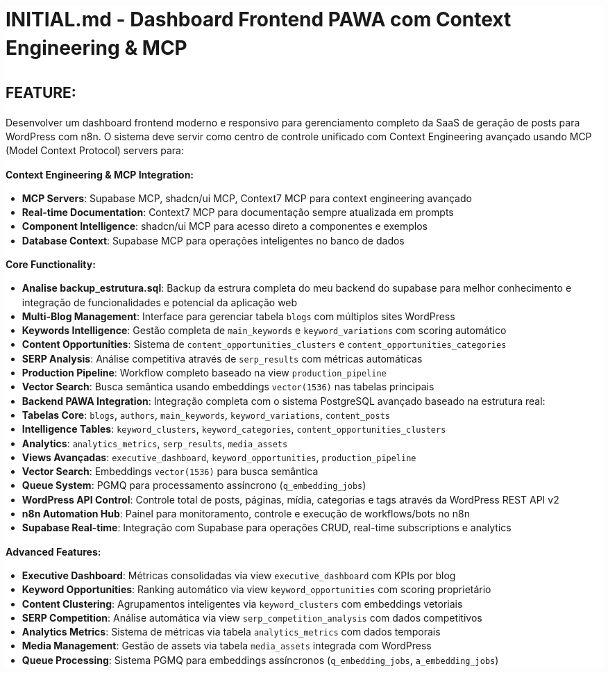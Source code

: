 # INITIAL.md - Dashboard Frontend PAWA com Context Engineering & MCP

## FEATURE:

Desenvolver um dashboard frontend moderno e responsivo para gerenciamento completo da SaaS de geração de posts para WordPress com n8n. O sistema deve servir como centro de controle unificado com Context Engineering avançado usando MCP (Model Context Protocol) servers para:

**Context Engineering & MCP Integration:**
- **MCP Servers**: Supabase MCP, shadcn/ui MCP, Context7 MCP para context engineering avançado
- **Real-time Documentation**: Context7 MCP para documentação sempre atualizada em prompts
- **Component Intelligence**: shadcn/ui MCP para acesso direto a componentes e exemplos
- **Database Context**: Supabase MCP para operações inteligentes no banco de dados

**Core Functionality:**
- **Analise backup_estrutura.sql**: Backup da estrura completa do meu backend do supabase para melhor conhecimento e integração de funcionalidades e potencial da aplicação web
- **Multi-Blog Management**: Interface para gerenciar tabela `blogs` com múltiplos sites WordPress
- **Keywords Intelligence**: Gestão completa de `main_keywords` e `keyword_variations` com scoring automático
- **Content Opportunities**: Sistema de `content_opportunities_clusters` e `content_opportunities_categories`
- **SERP Analysis**: Análise competitiva através de `serp_results` com métricas automáticas
- **Production Pipeline**: Workflow completo baseado na view `production_pipeline`
- **Vector Search**: Busca semântica usando embeddings `vector(1536)` nas tabelas principais
- **Backend PAWA Integration**: Integração completa com o sistema PostgreSQL avançado baseado na estrutura real:
- **Tabelas Core**: `blogs`, `authors`, `main_keywords`, `keyword_variations`, `content_posts`
- **Intelligence Tables**: `keyword_clusters`, `keyword_categories`, `content_opportunities_clusters`
- **Analytics**: `analytics_metrics`, `serp_results`, `media_assets`
- **Views Avançadas**: `executive_dashboard`, `keyword_opportunities`, `production_pipeline`
- **Vector Search**: Embeddings `vector(1536)` para busca semântica
- **Queue System**: PGMQ para processamento assíncrono (`q_embedding_jobs`)
- **WordPress API Control**: Controle total de posts, páginas, mídia, categorias e tags através da WordPress REST API v2
- **n8n Automation Hub**: Painel para monitoramento, controle e execução de workflows/bots no n8n
- **Supabase Real-time**: Integração com Supabase para operações CRUD, real-time subscriptions e analytics

**Advanced Features:**
- **Executive Dashboard**: Métricas consolidadas via view `executive_dashboard` com KPIs por blog
- **Keyword Opportunities**: Ranking automático via view `keyword_opportunities` com scoring proprietário
- **Content Clustering**: Agrupamentos inteligentes via `keyword_clusters` com embeddings vetoriais
- **SERP Competition**: Análise automática via view `serp_competition_analysis` com dados competitivos
- **Analytics Metrics**: Sistema de métricas via tabela `analytics_metrics` com dados temporais
- **Media Management**: Gestão de assets via tabela `media_assets` integrada com WordPress
- **Queue Processing**: Sistema PGMQ para embeddings assíncronos (`q_embedding_jobs`, `a_embedding_jobs`)
